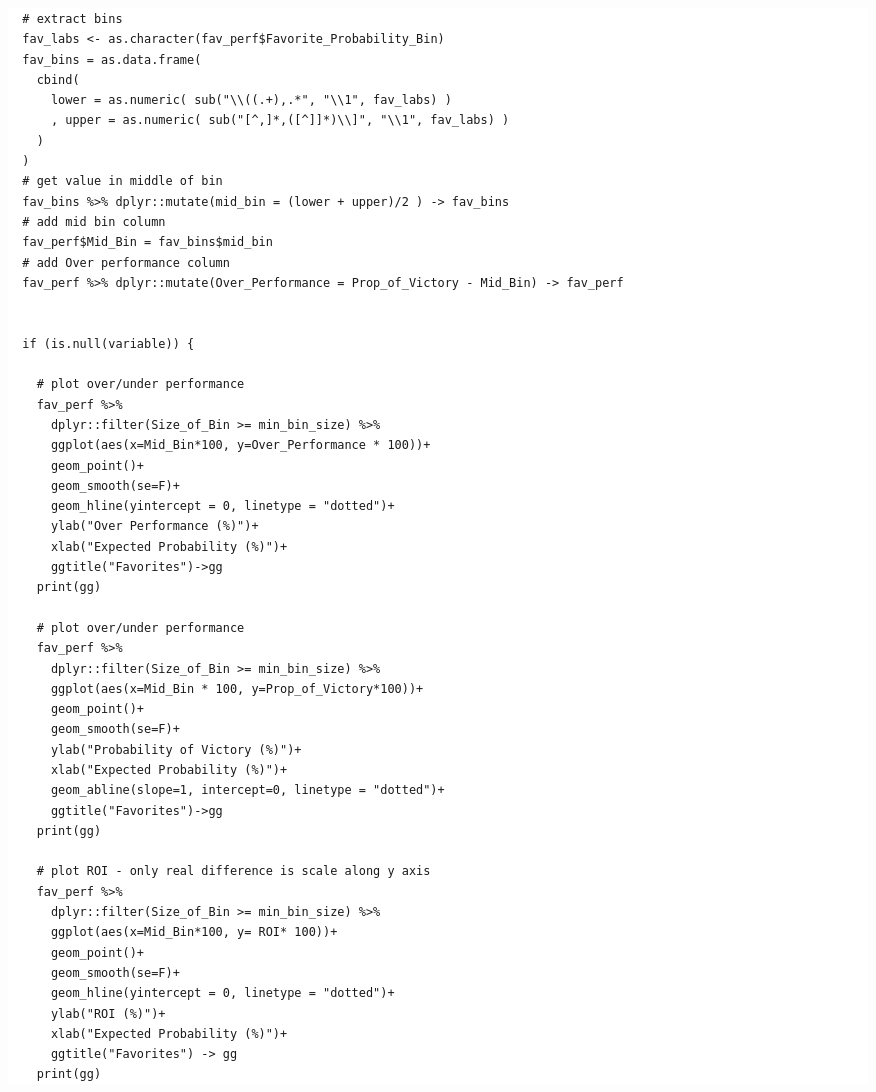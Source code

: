       # extract bins
      fav_labs <- as.character(fav_perf$Favorite_Probability_Bin)
      fav_bins = as.data.frame(
        cbind(
          lower = as.numeric( sub("\\((.+),.*", "\\1", fav_labs) )
          , upper = as.numeric( sub("[^,]*,([^]]*)\\]", "\\1", fav_labs) )
        )
      )
      # get value in middle of bin
      fav_bins %>% dplyr::mutate(mid_bin = (lower + upper)/2 ) -> fav_bins
      # add mid bin column
      fav_perf$Mid_Bin = fav_bins$mid_bin
      # add Over performance column
      fav_perf %>% dplyr::mutate(Over_Performance = Prop_of_Victory - Mid_Bin) -> fav_perf


      if (is.null(variable)) {

        # plot over/under performance
        fav_perf %>%
          dplyr::filter(Size_of_Bin >= min_bin_size) %>%
          ggplot(aes(x=Mid_Bin*100, y=Over_Performance * 100))+
          geom_point()+
          geom_smooth(se=F)+
          geom_hline(yintercept = 0, linetype = "dotted")+
          ylab("Over Performance (%)")+
          xlab("Expected Probability (%)")+
          ggtitle("Favorites")->gg
        print(gg)

        # plot over/under performance
        fav_perf %>%
          dplyr::filter(Size_of_Bin >= min_bin_size) %>%
          ggplot(aes(x=Mid_Bin * 100, y=Prop_of_Victory*100))+
          geom_point()+
          geom_smooth(se=F)+
          ylab("Probability of Victory (%)")+
          xlab("Expected Probability (%)")+
          geom_abline(slope=1, intercept=0, linetype = "dotted")+
          ggtitle("Favorites")->gg
        print(gg)

        # plot ROI - only real difference is scale along y axis
        fav_perf %>%
          dplyr::filter(Size_of_Bin >= min_bin_size) %>%
          ggplot(aes(x=Mid_Bin*100, y= ROI* 100))+
          geom_point()+
          geom_smooth(se=F)+
          geom_hline(yintercept = 0, linetype = "dotted")+
          ylab("ROI (%)")+
          xlab("Expected Probability (%)")+
          ggtitle("Favorites") -> gg
        print(gg)
